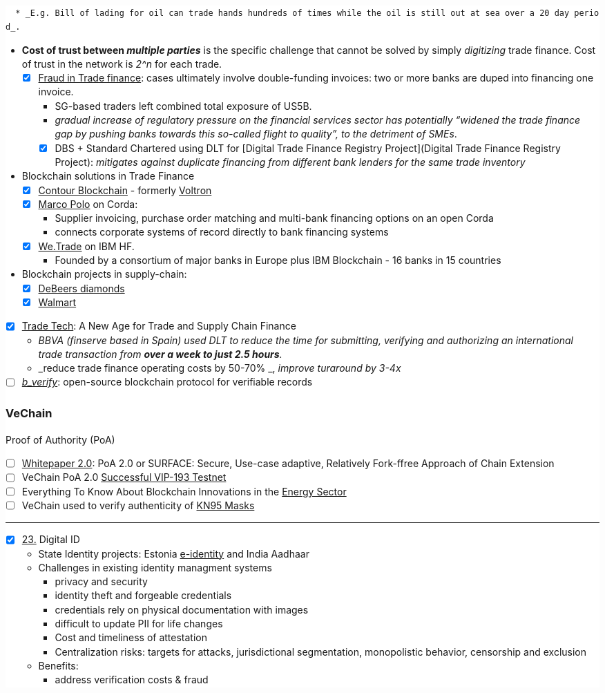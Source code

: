       * _E.g. Bill of lading for oil can trade hands hundreds of times while the oil is still out at sea over a 20 day period_. 
   * **Cost of trust between _multiple parties_** is the specific challenge that cannot be solved by simply _digitizing_ trade finance. Cost of trust in the network is _2^n_ for each trade.
      - [x] [Fraud in Trade finance](https://www.gtreview.com/magazine/volume-19-issue-1/legal-roundtable-learning-lessons-trade-finance-fraud/): cases ultimately involve double-funding invoices: two or more banks are duped into financing one invoice. 
         * SG-based traders left combined total exposure of US5B.
         * _gradual increase of regulatory pressure on the financial services sector has potentially “widened the trade finance gap by pushing banks towards this so-called flight to quality”, to the detriment of SMEs_.
         - [x] DBS + Standard Chartered using DLT for [Digital Trade Finance Registry Project](Digital Trade Finance Registry Project): _mitigates against duplicate financing from different bank lenders for the same trade inventory_
   * Blockchain solutions in Trade Finance
      - [x] [Contour Blockchain](https://contour.network/) - formerly [Voltron](https://www.bain.com/about/media-center/press-releases/2018/trade-finance-solution-voltron-launches-open-platform-on-corda-blockchain/)
      - [x] [Marco Polo](https://www.marcopolonetwork.com/articles/supply-chain-finance/?redirect=true) on Corda: 
         * Supplier invoicing, purchase order matching and multi-bank financing options on an open Corda
         * connects corporate systems of record directly to bank financing systems
      - [x] [We.Trade](https://www.ibm.com/blogs/blockchain/2021/03/blockchain-and-trade-finance/) on IBM HF.
         * Founded by a consortium of major banks in Europe plus IBM Blockchain - 16 banks in 15 countries
   * Blockchain projects in supply-chain:
      - [x] [DeBeers diamonds](https://www.reuters.com/article/us-anglo-debeers-blockchain-idUSKBN1F51HV)
      - [x] [Walmart](https://digital.hbs.edu/platform-rctom/submission/walmart-from-supply-chain-to-blockchain/) 
- [x] [Trade Tech](https://www.weforum.org/whitepapers/trade-tech-a-new-age-for-trade-and-supply-chain-finance): A New Age for Trade and Supply Chain Finance
   * _BBVA (finserve based in Spain) used DLT to reduce the time for submitting, verifying and authorizing an international trade transaction from **over a week to just 2.5 hours**._
   * _reduce trade finance operating costs by 50-70% _, _improve turaround by 3-4x_
- [ ] [*b_verify*](https://dci.mit.edu/b-verify): open-source blockchain protocol for verifiable records

### VeChain

Proof of Authority (PoA)

- [ ] [Whitepaper 2.0](https://www.vechain.org/whitepaper/): PoA 2.0 or SURFACE: Secure, Use-case adaptive, Relatively Fork-ffree Approach of Chain Extension
- [ ]  VeChain PoA 2.0 [Successful VIP-193 Testnet](https://www.prnewswire.com/in/news-releases/vechain-releases-new-milestone-to-poa-2-0-successful-vip-193-testnet-820955137.html)
- [ ] Everything To Know About Blockchain Innovations in the [Energy Sector](https://www.cryptovibes.com/blog/2020/04/19/everything-to-know-about-blockchain-innovations-in-the-energy-sector/)
- [ ] VeChain used to verify authenticity of [KN95 Masks](https://dailyhodl.com/2020/04/19/crypto-and-blockchain-platform-vechain-used-to-verify-authenticity-of-coronavirus-kn95-masks/)
---

- [x] [23.](https://www.youtube.com/watch?v=W06Le8fw0vU) Digital ID
   * State Identity projects: Estonia [e-identity](https://www.thomsonreuters.com/en-us/posts/news-and-media/e-estonia-power-potential-digital-identity/) and India Aadhaar
   * Challenges in existing identity managment systems
      * privacy and security
      * identity theft and forgeable credentials
      * credentials rely on physical documentation with images
      * difficult to update PII for life changes
      * Cost and timeliness of attestation
      * Centralization risks: targets for attacks, jurisdictional segmentation, monopolistic behavior, censorship and exclusion 
   * Benefits:
      * address verification costs & fraud